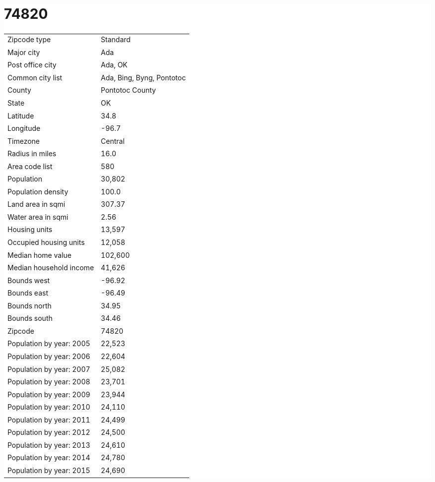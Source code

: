 74820
=====
|||
|--|--|
|Zipcode type|Standard|
|Major city|Ada|
|Post office city|Ada, OK|
|Common city list|Ada, Bing, Byng, Pontotoc|
|County|Pontotoc County|
|State|OK|
|Latitude|34.8|
|Longitude|-96.7|
|Timezone|Central|
|Radius in miles|16.0|
|Area code list|580|
|Population|30,802|
|Population density|100.0|
|Land area in sqmi|307.37|
|Water area in sqmi|2.56|
|Housing units|13,597|
|Occupied housing units|12,058|
|Median home value|102,600|
|Median household income|41,626|
|Bounds west|-96.92|
|Bounds east|-96.49|
|Bounds north|34.95|
|Bounds south|34.46|
|Zipcode|74820|
|Population by year: 2005|22,523|
|Population by year: 2006|22,604|
|Population by year: 2007|25,082|
|Population by year: 2008|23,701|
|Population by year: 2009|23,944|
|Population by year: 2010|24,110|
|Population by year: 2011|24,499|
|Population by year: 2012|24,500|
|Population by year: 2013|24,610|
|Population by year: 2014|24,780|
|Population by year: 2015|24,690|